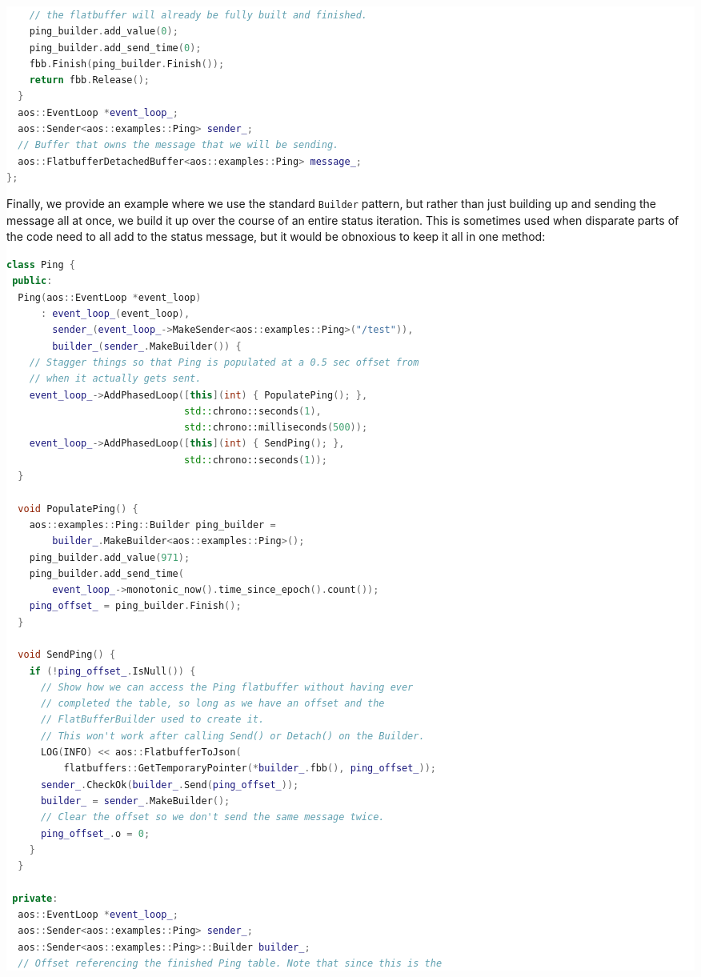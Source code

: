 ```cpp
    // the flatbuffer will already be fully built and finished.
    ping_builder.add_value(0);
    ping_builder.add_send_time(0);
    fbb.Finish(ping_builder.Finish());
    return fbb.Release();
  }
  aos::EventLoop *event_loop_;
  aos::Sender<aos::examples::Ping> sender_;
  // Buffer that owns the message that we will be sending.
  aos::FlatbufferDetachedBuffer<aos::examples::Ping> message_;
};
```

Finally, we provide an example where we use the standard `Builder` pattern, but
rather than just building up and sending the message all at once, we build it up
over the course of an entire status iteration. This is sometimes used when
disparate parts of the code need to all add to the status message, but it would
be obnoxious to keep it all in one method:

```cpp
class Ping {
 public:
  Ping(aos::EventLoop *event_loop)
      : event_loop_(event_loop),
        sender_(event_loop_->MakeSender<aos::examples::Ping>("/test")),
        builder_(sender_.MakeBuilder()) {
    // Stagger things so that Ping is populated at a 0.5 sec offset from
    // when it actually gets sent.
    event_loop_->AddPhasedLoop([this](int) { PopulatePing(); },
                               std::chrono::seconds(1),
                               std::chrono::milliseconds(500));
    event_loop_->AddPhasedLoop([this](int) { SendPing(); },
                               std::chrono::seconds(1));
  }

  void PopulatePing() {
    aos::examples::Ping::Builder ping_builder =
        builder_.MakeBuilder<aos::examples::Ping>();
    ping_builder.add_value(971);
    ping_builder.add_send_time(
        event_loop_->monotonic_now().time_since_epoch().count());
    ping_offset_ = ping_builder.Finish();
  }

  void SendPing() {
    if (!ping_offset_.IsNull()) {
      // Show how we can access the Ping flatbuffer without having ever
      // completed the table, so long as we have an offset and the
      // FlatBufferBuilder used to create it.
      // This won't work after calling Send() or Detach() on the Builder.
      LOG(INFO) << aos::FlatbufferToJson(
          flatbuffers::GetTemporaryPointer(*builder_.fbb(), ping_offset_));
      sender_.CheckOk(builder_.Send(ping_offset_));
      builder_ = sender_.MakeBuilder();
      // Clear the offset so we don't send the same message twice.
      ping_offset_.o = 0;
    }
  }

 private:
  aos::EventLoop *event_loop_;
  aos::Sender<aos::examples::Ping> sender_;
  aos::Sender<aos::examples::Ping>::Builder builder_;
  // Offset referencing the finished Ping table. Note that since this is the
```